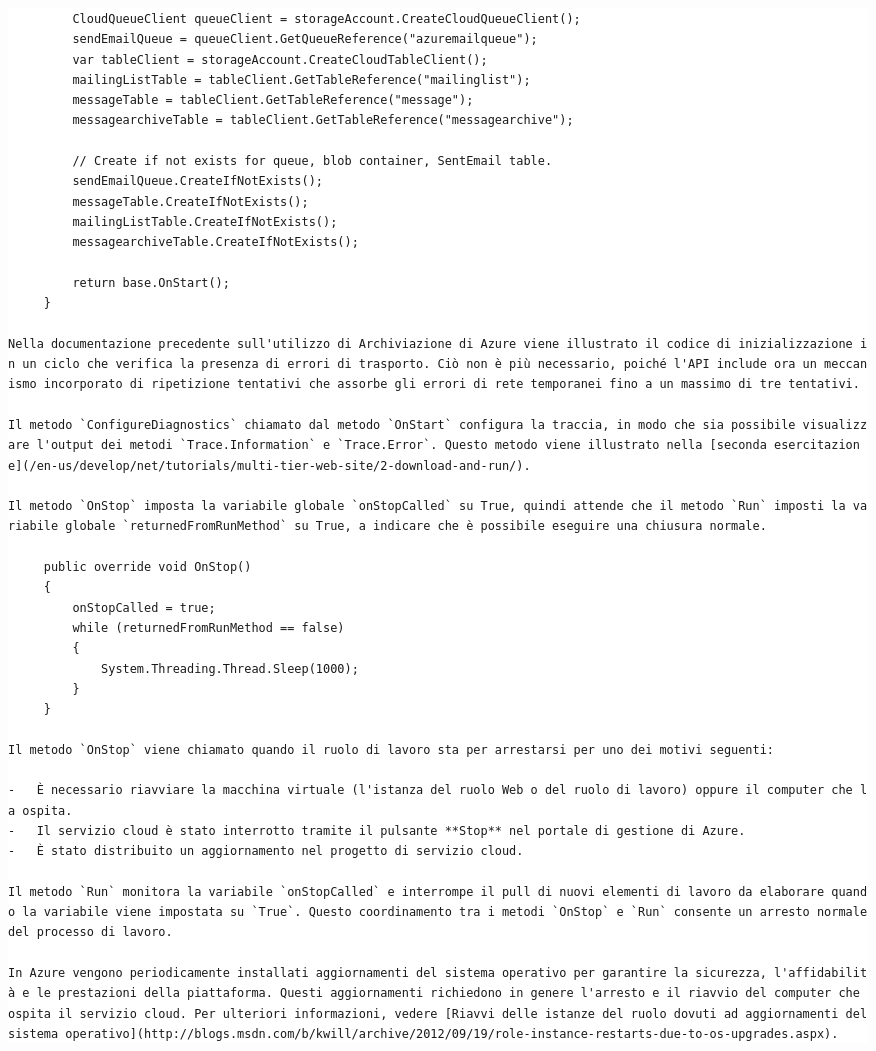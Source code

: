              CloudQueueClient queueClient = storageAccount.CreateCloudQueueClient(); 
             sendEmailQueue = queueClient.GetQueueReference("azuremailqueue"); 
             var tableClient = storageAccount.CreateCloudTableClient(); 
             mailingListTable = tableClient.GetTableReference("mailinglist"); 
             messageTable = tableClient.GetTableReference("message"); 
             messagearchiveTable = tableClient.GetTableReference("messagearchive"); 

             // Create if not exists for queue, blob container, SentEmail table. 
             sendEmailQueue.CreateIfNotExists(); 
             messageTable.CreateIfNotExists(); 
             mailingListTable.CreateIfNotExists(); 
             messagearchiveTable.CreateIfNotExists(); 

             return base.OnStart();
         }

    Nella documentazione precedente sull'utilizzo di Archiviazione di Azure viene illustrato il codice di inizializzazione in un ciclo che verifica la presenza di errori di trasporto. Ciò non è più necessario, poiché l'API include ora un meccanismo incorporato di ripetizione tentativi che assorbe gli errori di rete temporanei fino a un massimo di tre tentativi.

    Il metodo `ConfigureDiagnostics` chiamato dal metodo `OnStart` configura la traccia, in modo che sia possibile visualizzare l'output dei metodi `Trace.Information` e `Trace.Error`. Questo metodo viene illustrato nella [seconda esercitazione](/en-us/develop/net/tutorials/multi-tier-web-site/2-download-and-run/).

    Il metodo `OnStop` imposta la variabile globale `onStopCalled` su True, quindi attende che il metodo `Run` imposti la variabile globale `returnedFromRunMethod` su True, a indicare che è possibile eseguire una chiusura normale.

         public override void OnStop()
         {
             onStopCalled = true;
             while (returnedFromRunMethod == false)
             {
                 System.Threading.Thread.Sleep(1000);
             }
         }

    Il metodo `OnStop` viene chiamato quando il ruolo di lavoro sta per arrestarsi per uno dei motivi seguenti:

    -   È necessario riavviare la macchina virtuale (l'istanza del ruolo Web o del ruolo di lavoro) oppure il computer che la ospita.
    -   Il servizio cloud è stato interrotto tramite il pulsante **Stop** nel portale di gestione di Azure.
    -   È stato distribuito un aggiornamento nel progetto di servizio cloud.

    Il metodo `Run` monitora la variabile `onStopCalled` e interrompe il pull di nuovi elementi di lavoro da elaborare quando la variabile viene impostata su `True`. Questo coordinamento tra i metodi `OnStop` e `Run` consente un arresto normale del processo di lavoro.

    In Azure vengono periodicamente installati aggiornamenti del sistema operativo per garantire la sicurezza, l'affidabilità e le prestazioni della piattaforma. Questi aggiornamenti richiedono in genere l'arresto e il riavvio del computer che ospita il servizio cloud. Per ulteriori informazioni, vedere [Riavvi delle istanze del ruolo dovuti ad aggiornamenti del sistema operativo](http://blogs.msdn.com/b/kwill/archive/2012/09/19/role-instance-restarts-due-to-os-upgrades.aspx).

